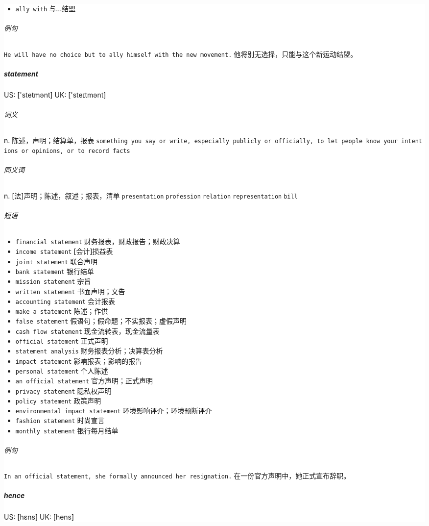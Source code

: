 - `ally with` 与…结盟

###### 例句

`He will have no choice but to ally himself with the new movement.`
他将别无选择，只能与这个新运动结盟。


##### statement

US: ['stetmənt]
UK: ['steɪtmənt]

###### 词义

n. 陈述，声明；结算单，报表
`something you say or write, especially publicly or officially, to let people know your intentions or opinions, or to record facts`

###### 同义词

n. [法]声明；陈述，叙述；报表，清单
`presentation` `profession` `relation` `representation` `bill`


###### 短语

- `financial statement` 财务报表，财政报告；财政决算
- `income statement` [会计]损益表
- `joint statement` 联合声明
- `bank statement` 银行结单
- `mission statement` 宗旨
- `written statement` 书面声明；文告
- `accounting statement` 会计报表
- `make a statement` 陈述；作供
- `false statement` 假语句；假命题；不实报表；虚假声明
- `cash flow statement` 现金流转表，现金流量表
- `official statement` 正式声明
- `statement analysis` 财务报表分析；决算表分析
- `impact statement` 影响报表；影响的报告
- `personal statement` 个人陈述
- `an official statement` 官方声明；正式声明
- `privacy statement` 隐私权声明
- `policy statement` 政策声明
- `environmental impact statement` 环境影响评介；环境预断评介
- `fashion statement` 时尚宣言
- `monthly statement` 银行每月结单

###### 例句

`In an official statement, she formally announced her resignation.`
在一份官方声明中，她正式宣布辞职。


##### hence

US: [hɛns]
UK: [hens]
